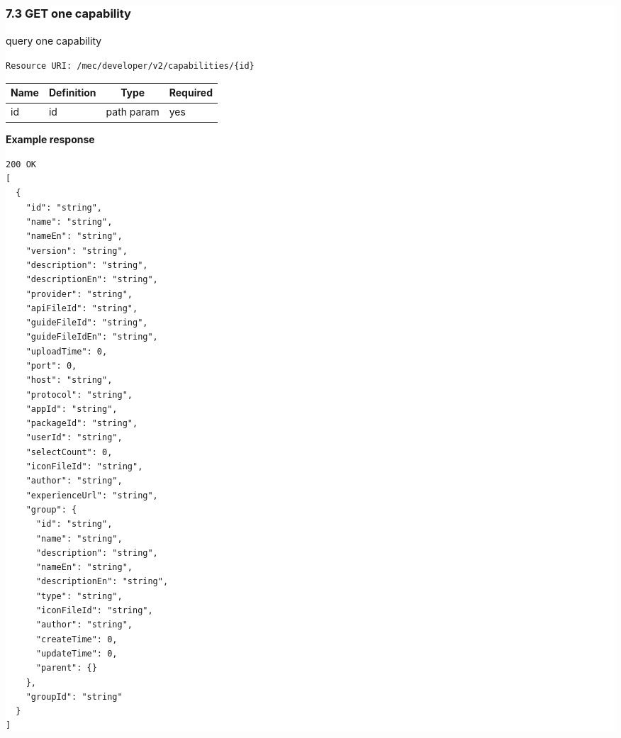 ### 7.3 GET one capability
query one capability
```
Resource URI: /mec/developer/v2/capabilities/{id}
```
|Name|Definition|Type|Required|
|-------------|-------------|------------|------------|
|id|id|path param|yes|

**Example response**
```
200 OK
[
  {
    "id": "string",
    "name": "string",
    "nameEn": "string",
    "version": "string",
    "description": "string",
    "descriptionEn": "string",
    "provider": "string",
    "apiFileId": "string",
    "guideFileId": "string",
    "guideFileIdEn": "string",
    "uploadTime": 0,
    "port": 0,
    "host": "string",
    "protocol": "string",
    "appId": "string",
    "packageId": "string",
    "userId": "string",
    "selectCount": 0,
    "iconFileId": "string",
    "author": "string",
    "experienceUrl": "string",
    "group": {
      "id": "string",
      "name": "string",
      "description": "string",
      "nameEn": "string",
      "descriptionEn": "string",
      "type": "string",
      "iconFileId": "string",
      "author": "string",
      "createTime": 0,
      "updateTime": 0,
      "parent": {}
    },
    "groupId": "string"
  }
]
```
